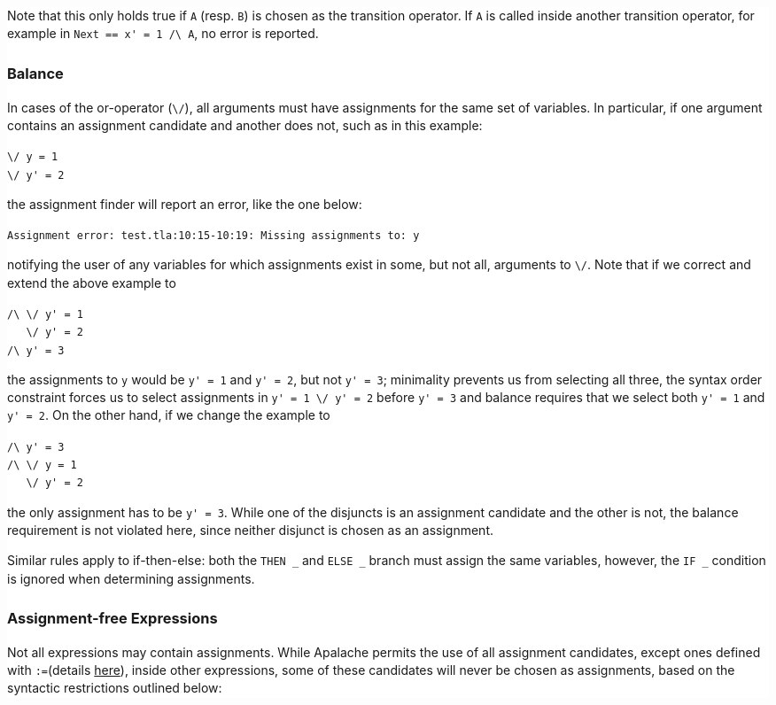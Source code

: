 Note that this only holds true if `A` (resp. `B`) is chosen as the transition
operator. If `A` is called inside another transition operator, for example in
`Next == x' = 1 /\ A`, no error is reported.

### Balance

In cases of the or-operator (`\/`), all arguments must have assignments for the
same set of variables. In particular, if one argument contains an assignment
candidate and another does not, such as in this example:

```
\/ y = 1
\/ y' = 2
```

the assignment finder will report an error, like the one below:

```
Assignment error: test.tla:10:15-10:19: Missing assignments to: y
```

notifying the user of any variables for which assignments exist in some, but
not all, arguments to `\/`.  Note that if we correct and extend the above
example to

```tla
/\ \/ y' = 1
   \/ y' = 2
/\ y' = 3
```

the assignments to `y` would be `y' = 1` and `y' = 2`, but not `y' = 3`;
minimality prevents us from selecting all three, the syntax order constraint
forces us to select assignments in `y' = 1 \/ y' = 2` before `y' = 3` and
balance requires that we select both `y' = 1` and `y' = 2`.  On the other hand,
if we change the example to

```tla
/\ y' = 3
/\ \/ y = 1
   \/ y' = 2
```

the only assignment has to be `y' = 3`. While one of the disjuncts is an
assignment candidate and the other is not, the balance requirement is not
violated here, since neither disjunct is chosen as an assignment.

Similar rules apply to if-then-else: both the `THEN _` and `ELSE _` branch must
assign the same variables, however, the `IF _` condition is ignored when
determining assignments.

### Assignment-free Expressions

Not all expressions may contain assignments.  While Apalache permits the use of
all assignment candidates, except ones defined with `:=`(details
[here](#manual)), inside other expressions, some of these candidates will never
be chosen as assignments, based on the syntactic restrictions outlined below:
